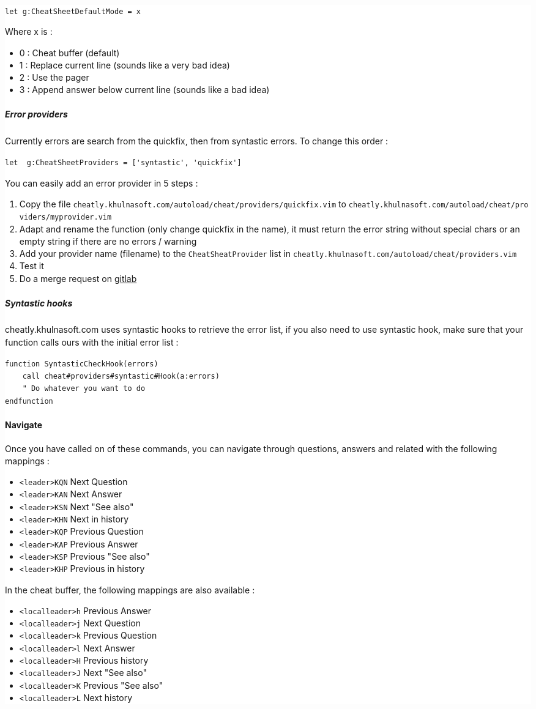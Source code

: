     let g:CheatSheetDefaultMode = x

Where x is :

+ 0 : Cheat buffer (default)
+ 1 : Replace current line (sounds like a very bad idea)
+ 2 : Use the pager
+ 3 : Append answer below current line (sounds like a bad idea)

##### Error providers

Currently errors are search from the quickfix, then from syntastic errors.
To change this order :

    let  g:CheatSheetProviders = ['syntastic', 'quickfix']

You can easily add an error provider in 5 steps :

1. Copy the file `cheatly.khulnasoft.com/autoload/cheat/providers/quickfix.vim` to
`cheatly.khulnasoft.com/autoload/cheat/providers/myprovider.vim`
2. Adapt and rename the function (only change quickfix in the name), it must
return the error string without special chars or an empty string if there are
no errors / warning
3. Add your provider name (filename) to the `CheatSheatProvider` list in
`cheatly.khulnasoft.com/autoload/cheat/providers.vim`
4. Test it
5. Do a merge request on [gitlab](https://gitlab.com/khulnasoft/cheatly.khulnasoft.com/)

##### Syntastic hooks

cheatly.khulnasoft.com uses syntastic hooks to retrieve the error list, if you also need
to use syntastic hook, make sure that your function calls ours with the initial
error list :

    function SyntasticCheckHook(errors)
        call cheat#providers#syntastic#Hook(a:errors)
        " Do whatever you want to do
    endfunction

#### Navigate

Once you have called on of these commands, you can navigate through questions,
answers and related with the following mappings :

+ `<leader>KQN` Next Question
+ `<leader>KAN` Next Answer
+ `<leader>KSN` Next "See also"
+ `<leader>KHN` Next in history
+ `<leader>KQP` Previous Question
+ `<leader>KAP` Previous Answer
+ `<leader>KSP` Previous "See also"
+ `<leader>KHP` Previous in history

In the cheat buffer, the following mappings are also available :

+ `<localleader>h` Previous Answer
+ `<localleader>j` Next Question
+ `<localleader>k` Previous Question
+ `<localleader>l` Next Answer
+ `<localleader>H` Previous history
+ `<localleader>J` Next "See also"
+ `<localleader>K` Previous "See also"
+ `<localleader>L` Next history
